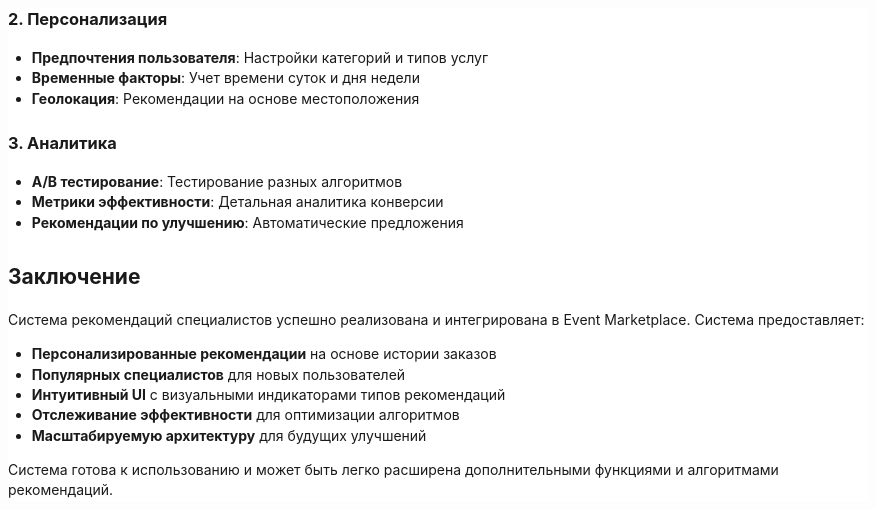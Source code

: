 ### 2. Персонализация
- **Предпочтения пользователя**: Настройки категорий и типов услуг
- **Временные факторы**: Учет времени суток и дня недели
- **Геолокация**: Рекомендации на основе местоположения

### 3. Аналитика
- **A/B тестирование**: Тестирование разных алгоритмов
- **Метрики эффективности**: Детальная аналитика конверсии
- **Рекомендации по улучшению**: Автоматические предложения

## Заключение

Система рекомендаций специалистов успешно реализована и интегрирована в Event Marketplace. Система предоставляет:

- **Персонализированные рекомендации** на основе истории заказов
- **Популярных специалистов** для новых пользователей
- **Интуитивный UI** с визуальными индикаторами типов рекомендаций
- **Отслеживание эффективности** для оптимизации алгоритмов
- **Масштабируемую архитектуру** для будущих улучшений

Система готова к использованию и может быть легко расширена дополнительными функциями и алгоритмами рекомендаций.
